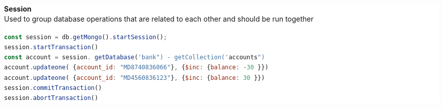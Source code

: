 **Session**  
Used to group database operations that are related to each other and should be run together  

```JavaScript
const session = db.getMongo().startSession();
session.startTransaction()
const account = session. getDatabase('bank") - getCollection('accounts")
account.updateone( {account_id: "MD8740836066"}, {$inc: {balance: -30 }})
account.updateone( {account_id: "MD4560836123"}, {$inc: {balance: 30 }})
session.commitTransaction()
session.abortTransaction()
```